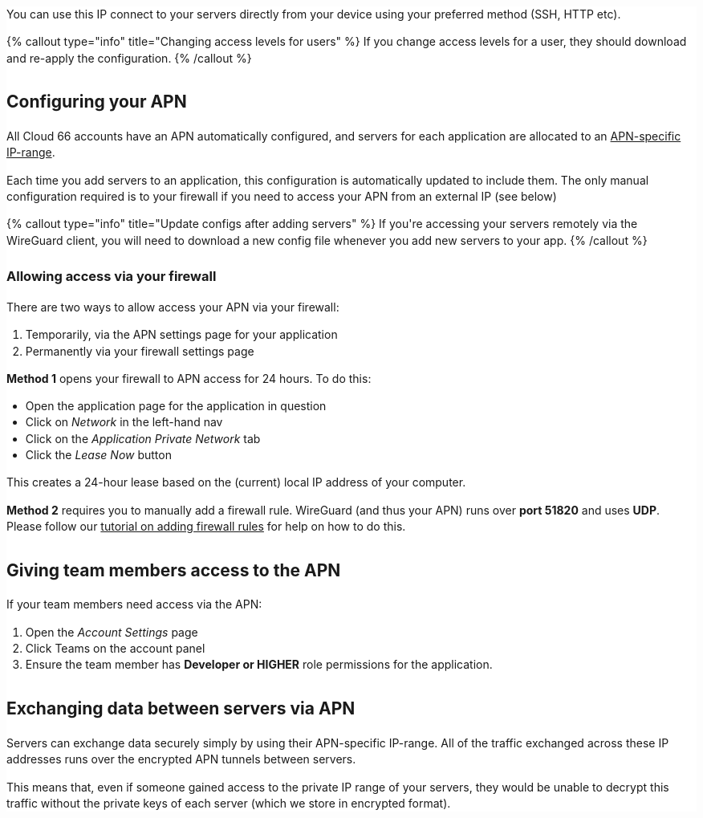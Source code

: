 You can use this IP connect to your servers directly from your device using your preferred method (SSH, HTTP etc).

{% callout type="info" title="Changing access levels for users" %}
If you change access levels for a user, they should download and re-apply the configuration.
{% /callout %}

## Configuring your APN

All Cloud 66 accounts have an APN automatically configured, and servers for each application are allocated to an [APN-specific IP-range](#apn-specific-ip-ranges--private-dns). 

Each time you add servers to an application, this configuration is automatically updated to include them. The only manual configuration required is to your firewall if you need to access your APN from an external IP (see below)

{% callout type="info" title="Update configs after adding servers" %}
 If you're accessing your servers remotely via the WireGuard client, you will need to download a new config file whenever you add new servers to your app. 
{% /callout %}

### Allowing access via your firewall

There are two ways to allow access your APN via your firewall:

1. Temporarily, via the APN settings page for your application
2. Permanently via your firewall settings page

**Method 1** opens your firewall to APN access for 24 hours. To do this:

- Open the application page for the application in question
- Click on *Network* in the left-hand nav
- Click on the *Application Private Network* tab
- Click the *Lease Now* button

This creates a 24-hour lease based on the (current) local IP address of your computer.

**Method 2** requires you to manually add a firewall rule. WireGuard (and thus your APN) runs over **port 51820** and uses **UDP**. Please follow our [tutorial on adding firewall rules](/docs/security/firewall-rule) for help on how to do this.

## Giving team members access to the APN

If your team members need access via the APN:

1. Open the *Account Settings* page
2. Click Teams on the account panel 
3. Ensure the team member has **Developer or HIGHER** role permissions for the application.

## Exchanging data between servers via APN

Servers can exchange data securely simply by using their APN-specific IP-range. All of the traffic exchanged across these IP addresses runs over the encrypted APN tunnels between servers. 

This means that, even if someone gained access to the private IP range of your servers, they would be unable to decrypt this traffic without the private keys of each server (which we store in encrypted format). 
